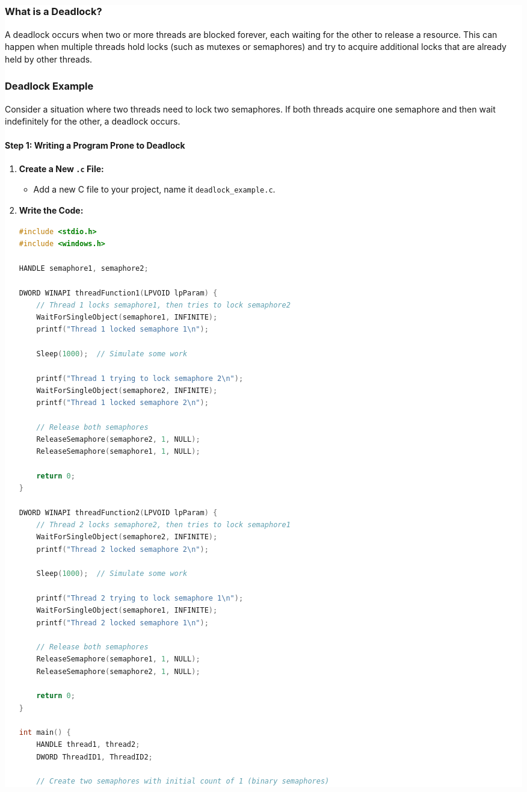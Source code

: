 ### **What is a Deadlock?**

A deadlock occurs when two or more threads are blocked forever, each waiting for the other to release a resource. This can happen when multiple threads hold locks (such as mutexes or semaphores) and try to acquire additional locks that are already held by other threads.

### **Deadlock Example**

Consider a situation where two threads need to lock two semaphores. If both threads acquire one semaphore and then wait indefinitely for the other, a deadlock occurs.

#### **Step 1: Writing a Program Prone to Deadlock**

1. **Create a New `.c` File:**
   - Add a new C file to your project, name it `deadlock_example.c`.

2. **Write the Code:**

   ```c
   #include <stdio.h>
   #include <windows.h>

   HANDLE semaphore1, semaphore2;

   DWORD WINAPI threadFunction1(LPVOID lpParam) {
       // Thread 1 locks semaphore1, then tries to lock semaphore2
       WaitForSingleObject(semaphore1, INFINITE);
       printf("Thread 1 locked semaphore 1\n");

       Sleep(1000);  // Simulate some work

       printf("Thread 1 trying to lock semaphore 2\n");
       WaitForSingleObject(semaphore2, INFINITE);
       printf("Thread 1 locked semaphore 2\n");

       // Release both semaphores
       ReleaseSemaphore(semaphore2, 1, NULL);
       ReleaseSemaphore(semaphore1, 1, NULL);

       return 0;
   }

   DWORD WINAPI threadFunction2(LPVOID lpParam) {
       // Thread 2 locks semaphore2, then tries to lock semaphore1
       WaitForSingleObject(semaphore2, INFINITE);
       printf("Thread 2 locked semaphore 2\n");

       Sleep(1000);  // Simulate some work

       printf("Thread 2 trying to lock semaphore 1\n");
       WaitForSingleObject(semaphore1, INFINITE);
       printf("Thread 2 locked semaphore 1\n");

       // Release both semaphores
       ReleaseSemaphore(semaphore1, 1, NULL);
       ReleaseSemaphore(semaphore2, 1, NULL);

       return 0;
   }

   int main() {
       HANDLE thread1, thread2;
       DWORD ThreadID1, ThreadID2;

       // Create two semaphores with initial count of 1 (binary semaphores)
   ```